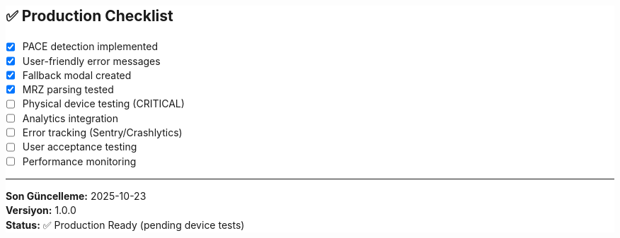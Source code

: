 ## ✅ Production Checklist

- [x] PACE detection implemented
- [x] User-friendly error messages
- [x] Fallback modal created
- [x] MRZ parsing tested
- [ ] Physical device testing (CRITICAL)
- [ ] Analytics integration
- [ ] Error tracking (Sentry/Crashlytics)
- [ ] User acceptance testing
- [ ] Performance monitoring

---

**Son Güncelleme:** 2025-10-23  
**Versiyon:** 1.0.0  
**Status:** ✅ Production Ready (pending device tests)
